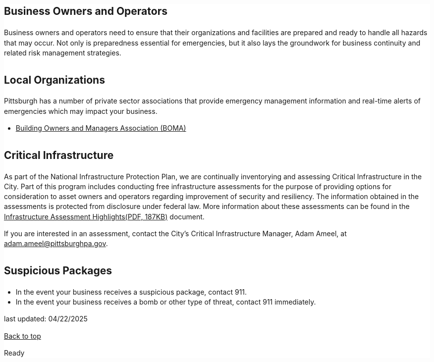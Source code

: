 ## Business Owners and Operators

Business owners and operators need to ensure that their organizations and facilities are prepared and ready to handle all hazards that may occur. Not only is preparedness essential for emergencies, but it also lays the groundwork for business continuity and related risk management strategies.

## Local Organizations

Pittsburgh has a number of private sector associations that provide emergency management information and real-time alerts of emergencies which may impact your business.

- [Building Owners and Managers Association (BOMA)](https://www.bomapittsburgh.org/)

## Critical Infrastructure

As part of the National Infrastructure Protection Plan, we are continually inventorying and assessing Critical Infrastructure in the City. Part of this program includes conducting free infrastructure assessments for the purpose of providing options for consideration to asset owners and operators regarding improvement of security and resiliency. The information obtained in the assessments is protected from disclosure under federal law. More information about these assessments can be found in the [Infrastructure Assessment Highlights(PDF, 187KB)](https://www.pittsburghpa.gov/files/assets/city/v/1/public-safety/documents/20828_infrastructureassessmentshighlightv2.pdf) document.

If you are interested in an assessment, contact the City’s Critical Infrastructure Manager, Adam Ameel, at [adam.ameel@pittsburghpa.gov](mailto:adam.ameel@pittsburghpa.gov).

## Suspicious Packages

- In the event your business receives a suspicious package, contact 911.
- In the event your business receives a bomb or other type of threat, contact 911 immediately.

last updated: 04/22/2025

[Back to top](https://www.pittsburghpa.gov/Safety/Public-Safety/Emergency-Management-and-Homeland-Security/Ready-City#body-top)

Ready
